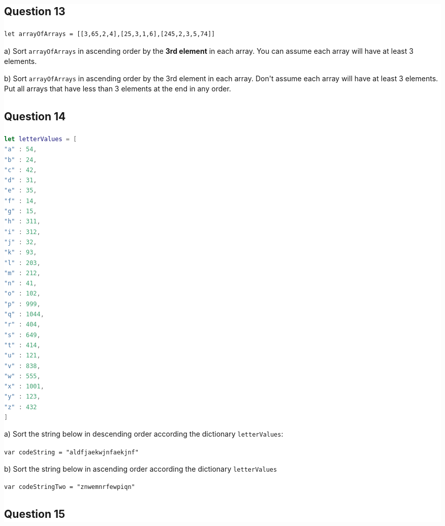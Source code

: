 
## Question 13

`let arrayOfArrays = [[3,65,2,4],[25,3,1,6],[245,2,3,5,74]]`

a) Sort `arrayOfArrays` in ascending order by the **3rd element** in each array. You can assume each array will have at least 3 elements.

b) Sort `arrayOfArrays` in ascending order by the 3rd element in each array. Don't assume each array will have at least 3 elements. Put all arrays that have less than 3 elements at the end in any order.


## Question 14

```swift
let letterValues = [
"a" : 54,
"b" : 24,
"c" : 42,
"d" : 31,
"e" : 35,
"f" : 14,
"g" : 15,
"h" : 311,
"i" : 312,
"j" : 32,
"k" : 93,
"l" : 203,
"m" : 212,
"n" : 41,
"o" : 102,
"p" : 999,
"q" : 1044,
"r" : 404,
"s" : 649,
"t" : 414,
"u" : 121,
"v" : 838,
"w" : 555,
"x" : 1001,
"y" : 123,
"z" : 432
]
```

a) Sort the string below in descending order according the dictionary `letterValues`:

`var codeString = "aldfjaekwjnfaekjnf"`

b) Sort the string below in ascending order according the dictionary `letterValues`

`var codeStringTwo = "znwemnrfewpiqn"`

## Question 15
